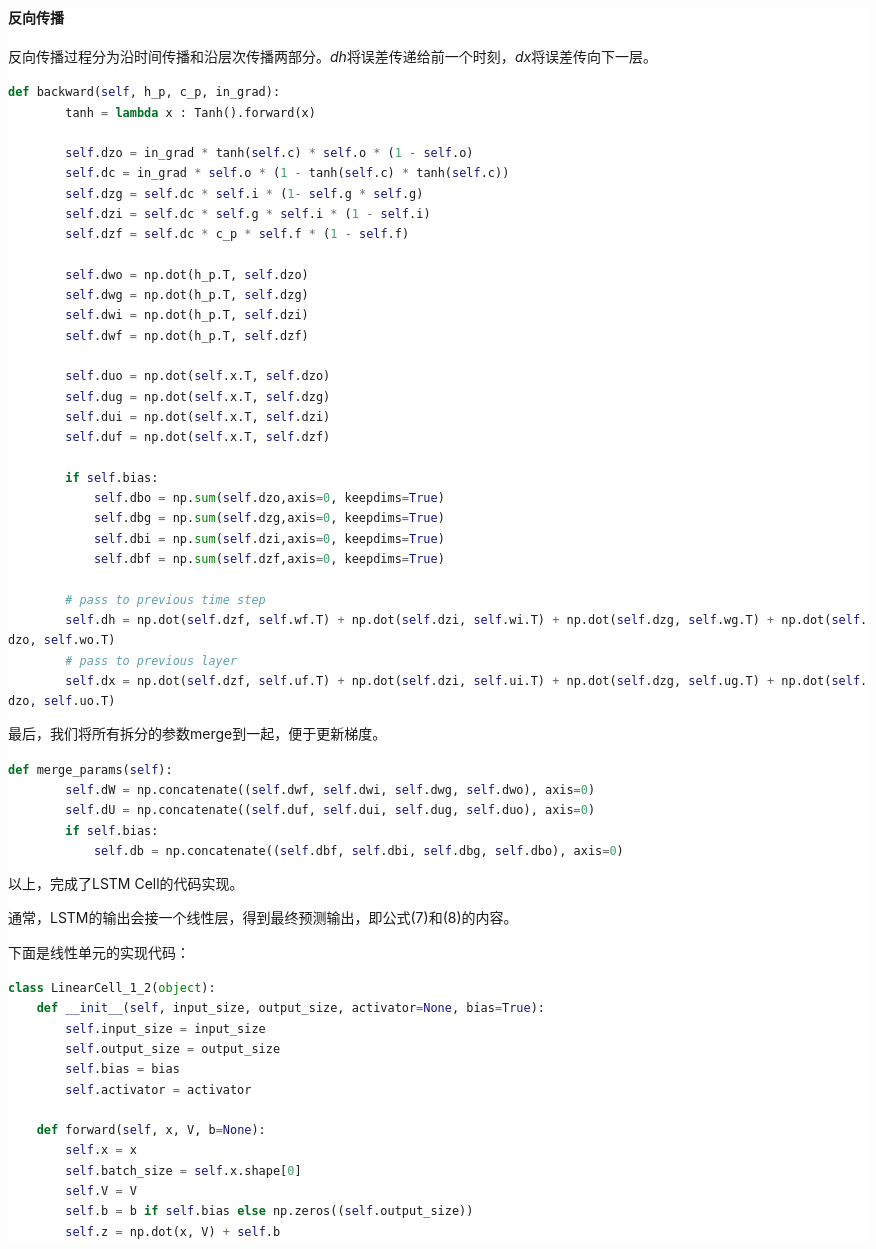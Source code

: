 #### 反向传播

反向传播过程分为沿时间传播和沿层次传播两部分。$dh$将误差传递给前一个时刻，$dx$将误差传向下一层。

```Python
def backward(self, h_p, c_p, in_grad):
        tanh = lambda x : Tanh().forward(x)

        self.dzo = in_grad * tanh(self.c) * self.o * (1 - self.o)
        self.dc = in_grad * self.o * (1 - tanh(self.c) * tanh(self.c))
        self.dzg = self.dc * self.i * (1- self.g * self.g)
        self.dzi = self.dc * self.g * self.i * (1 - self.i)
        self.dzf = self.dc * c_p * self.f * (1 - self.f)

        self.dwo = np.dot(h_p.T, self.dzo)
        self.dwg = np.dot(h_p.T, self.dzg)
        self.dwi = np.dot(h_p.T, self.dzi)
        self.dwf = np.dot(h_p.T, self.dzf)

        self.duo = np.dot(self.x.T, self.dzo)
        self.dug = np.dot(self.x.T, self.dzg)
        self.dui = np.dot(self.x.T, self.dzi)
        self.duf = np.dot(self.x.T, self.dzf)

        if self.bias:
            self.dbo = np.sum(self.dzo,axis=0, keepdims=True)
            self.dbg = np.sum(self.dzg,axis=0, keepdims=True)
            self.dbi = np.sum(self.dzi,axis=0, keepdims=True)
            self.dbf = np.sum(self.dzf,axis=0, keepdims=True)

        # pass to previous time step
        self.dh = np.dot(self.dzf, self.wf.T) + np.dot(self.dzi, self.wi.T) + np.dot(self.dzg, self.wg.T) + np.dot(self.dzo, self.wo.T)
        # pass to previous layer
        self.dx = np.dot(self.dzf, self.uf.T) + np.dot(self.dzi, self.ui.T) + np.dot(self.dzg, self.ug.T) + np.dot(self.dzo, self.uo.T)
```

最后，我们将所有拆分的参数merge到一起，便于更新梯度。

```Python
def merge_params(self):
        self.dW = np.concatenate((self.dwf, self.dwi, self.dwg, self.dwo), axis=0)
        self.dU = np.concatenate((self.duf, self.dui, self.dug, self.duo), axis=0)
        if self.bias:
            self.db = np.concatenate((self.dbf, self.dbi, self.dbg, self.dbo), axis=0)
```

以上，完成了LSTM Cell的代码实现。

通常，LSTM的输出会接一个线性层，得到最终预测输出，即公式$(7)$和$(8)$的内容。

下面是线性单元的实现代码：

```Python
class LinearCell_1_2(object):
    def __init__(self, input_size, output_size, activator=None, bias=True):
        self.input_size = input_size
        self.output_size = output_size
        self.bias = bias
        self.activator = activator

    def forward(self, x, V, b=None):
        self.x = x
        self.batch_size = self.x.shape[0]
        self.V = V
        self.b = b if self.bias else np.zeros((self.output_size))
        self.z = np.dot(x, V) + self.b
```
